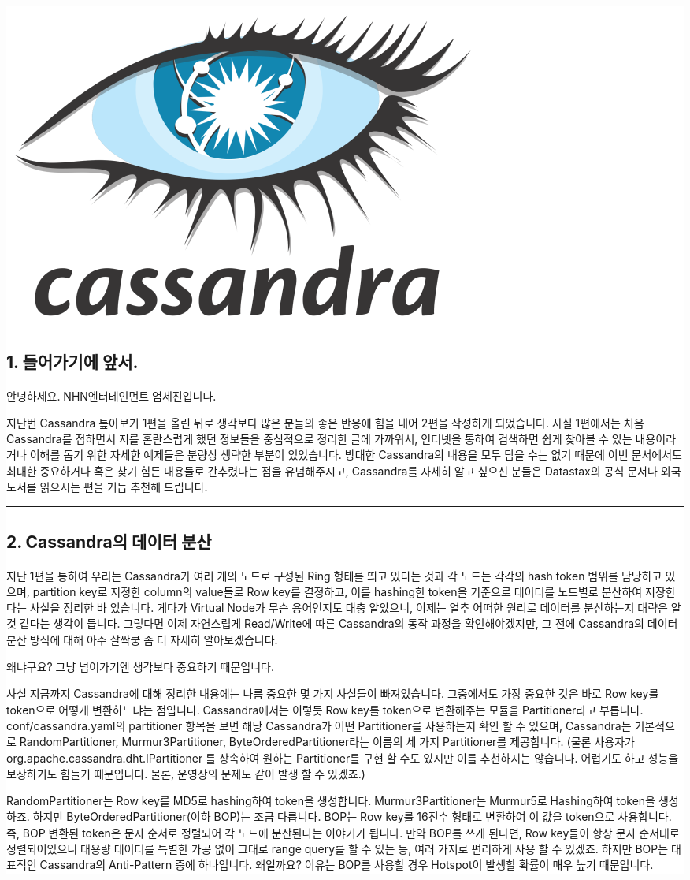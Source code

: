 ![출저 : [<FontIcon icon="fa-brands fa-wikipedia-w"/>Wikipedia](https://en.wikipedia.org/wiki/Apache_Cassandra)](/assets/image/meetup.nhncloud.com/cassandralogo.png)

## 1. 들어가기에 앞서.

안녕하세요. NHN엔터테인먼트 엄세진입니다.

지난번 Cassandra 톺아보기 1편을 올린 뒤로 생각보다 많은 분들의 좋은 반응에 힘을 내어 2편을 작성하게 되었습니다. 사실 1편에서는 처음 Cassandra를 접하면서 저를 혼란스럽게 했던 정보들을 중심적으로 정리한 글에 가까워서, 인터넷을 통하여 검색하면 쉽게 찾아볼 수 있는 내용이라거나 이해를 돕기 위한 자세한 예제들은 분량상 생략한 부분이 있었습니다. 방대한 Cassandra의 내용을 모두 담을 수는 없기 때문에 이번 문서에서도 최대한 중요하거나 혹은 찾기 힘든 내용들로 간추렸다는 점을 유념해주시고, Cassandra를 자세히 알고 싶으신 분들은 Datastax의 공식 문서나 외국 도서를 읽으시는 편을 거듭 추천해 드립니다.

---

## 2. Cassandra의 데이터 분산

지난 1편을 통하여 우리는 Cassandra가 여러 개의 노드로 구성된 Ring 형태를 띄고 있다는 것과 각 노드는 각각의 hash token 범위를 담당하고 있으며, partition key로 지정한 column의 value들로 Row key를 결정하고, 이를 hashing한 token을 기준으로 데이터를 노드별로 분산하여 저장한다는 사실을 정리한 바 있습니다. 게다가 Virtual Node가 무슨 용어인지도 대충 알았으니, 이제는 얼추 어떠한 원리로 데이터를 분산하는지 대략은 알 것 같다는 생각이 듭니다. 그렇다면 이제 자연스럽게 Read/Write에 따른 Cassandra의 동작 과정을 확인해야겠지만, 그 전에 Cassandra의 데이터 분산 방식에 대해 아주 살짝쿵 좀 더 자세히 알아보겠습니다.

왜냐구요? 그냥 넘어가기엔 생각보다 중요하기 때문입니다.

사실 지금까지 Cassandra에 대해 정리한 내용에는 나름 중요한 몇 가지 사실들이 빠져있습니다. 그중에서도 가장 중요한 것은 바로 Row key를 token으로 어떻게 변환하느냐는 점입니다. Cassandra에서는 이렇듯 Row key를 token으로 변환해주는 모듈을 Partitioner라고 부릅니다. conf/cassandra.yaml의 partitioner 항목을 보면 해당 Cassandra가 어떤 Partitioner를 사용하는지 확인 할 수 있으며, Cassandra는 기본적으로 RandomPartitioner, Murmur3Partitioner, ByteOrderedPartitioner라는 이름의 세 가지 Partitioner를 제공합니다. (물론 사용자가 org.apache.cassandra.dht.IPartitioner 를 상속하여 원하는 Partitioner를 구현 할 수도 있지만 이를 추천하지는 않습니다. 어렵기도 하고 성능을 보장하기도 힘들기 때문입니다. 물론, 운영상의 문제도 같이 발생 할 수 있겠죠.)

RandomPartitioner는 Row key를 MD5로 hashing하여 token을 생성합니다. Murmur3Partitioner는 Murmur5로 Hashing하여 token을 생성하죠. 하지만  ByteOrderedPartitioner(이하 BOP)는 조금 다릅니다. BOP는 Row key를 16진수 형태로 변환하여 이 값을 token으로 사용합니다. 즉, BOP 변환된 token은 문자 순서로 정렬되어 각 노드에 분산된다는 이야기가 됩니다. 만약 BOP를 쓰게 된다면, Row key들이 항상 문자 순서대로 정렬되어있으니 대용량 데이터를 특별한 가공 없이 그대로 range query를 할 수 있는 등, 여러 가지로 편리하게 사용 할 수 있겠죠. 하지만 BOP는 대표적인 Cassandra의 Anti-Pattern 중에 하나입니다. 왜일까요? 이유는 BOP를 사용할 경우 Hotspot이 발생할 확률이 매우 높기 때문입니다.
